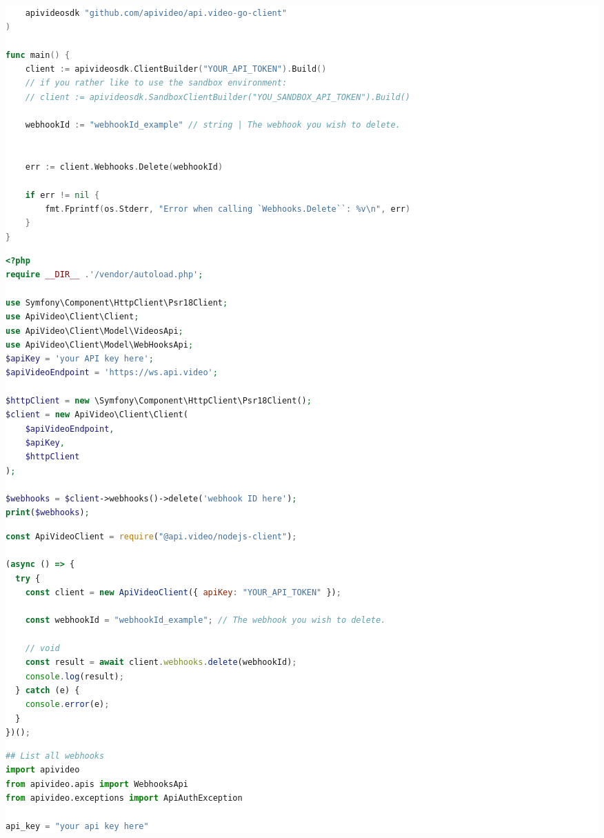 ```go
    apivideosdk "github.com/apivideo/api.video-go-client"
)

func main() {
    client := apivideosdk.ClientBuilder("YOUR_API_TOKEN").Build()
    // if you rather like to use the sandbox environment:
    // client := apivideosdk.SandboxClientBuilder("YOU_SANDBOX_API_TOKEN").Build()

    webhookId := "webhookId_example" // string | The webhook you wish to delete.


    err := client.Webhooks.Delete(webhookId)

    if err != nil {
        fmt.Fprintf(os.Stderr, "Error when calling `Webhooks.Delete``: %v\n", err)
    }
}
```
```php
<?php
require __DIR__ .'/vendor/autoload.php';

use Symfony\Component\HttpClient\Psr18Client;
use ApiVideo\Client\Client;
use ApiVideo\Client\Model\VideosApi;
use ApiVideo\Client\Model\WebHooksApi;
$apiKey = 'your API key here';
$apiVideoEndpoint = 'https://ws.api.video';

$httpClient = new \Symfony\Component\HttpClient\Psr18Client();
$client = new ApiVideo\Client\Client(
    $apiVideoEndpoint,
    $apiKey,
    $httpClient
);

$webhooks = $client->webhooks()->delete('webhook ID here');
print($webhooks);
```
```javascript
const ApiVideoClient = require("@api.video/nodejs-client");

(async () => {
  try {
    const client = new ApiVideoClient({ apiKey: "YOUR_API_TOKEN" });

    const webhookId = "webhookId_example"; // The webhook you wish to delete.

    // void
    const result = await client.webhooks.delete(webhookId);
    console.log(result);
  } catch (e) {
    console.error(e);
  }
})();
```
```python
## List all webhooks
import apivideo
from apivideo.apis import WebhooksApi
from apivideo.exceptions import ApiAuthException

api_key = "your api key here"

```